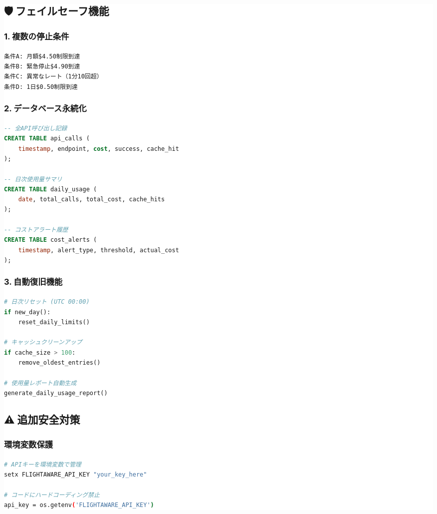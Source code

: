 ## 🛡️ **フェイルセーフ機能**

### 1. **複数の停止条件**
```
条件A: 月額$4.50制限到達
条件B: 緊急停止$4.90到達  
条件C: 異常なレート（1分10回超）
条件D: 1日$0.50制限到達
```

### 2. **データベース永続化**
```sql
-- 全API呼び出し記録
CREATE TABLE api_calls (
    timestamp, endpoint, cost, success, cache_hit
);

-- 日次使用量サマリ
CREATE TABLE daily_usage (
    date, total_calls, total_cost, cache_hits
);

-- コストアラート履歴
CREATE TABLE cost_alerts (
    timestamp, alert_type, threshold, actual_cost
);
```

### 3. **自動復旧機能**
```python
# 日次リセット (UTC 00:00)
if new_day():
    reset_daily_limits()

# キャッシュクリーンアップ  
if cache_size > 100:
    remove_oldest_entries()

# 使用量レポート自動生成
generate_daily_usage_report()
```

## ⚠️ **追加安全対策**

### 環境変数保護
```bash
# APIキーを環境変数で管理
setx FLIGHTAWARE_API_KEY "your_key_here"

# コードにハードコーディング禁止
api_key = os.getenv('FLIGHTAWARE_API_KEY')
```

